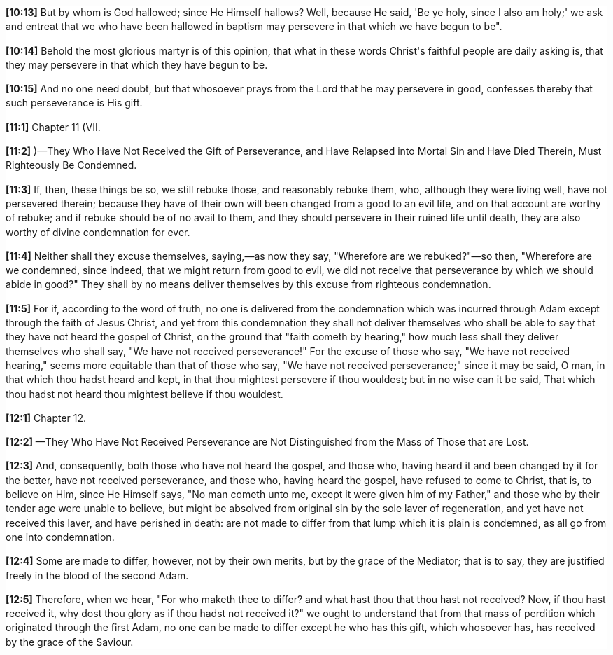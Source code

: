 **[10:13]** But by whom is God hallowed; since He Himself hallows? Well, because He said, 'Be ye holy, since I also am holy;' we ask and entreat that we who have been hallowed in baptism may persevere in that which we have begun to be".

**[10:14]** Behold the most glorious martyr is of this opinion, that what in these words Christ's faithful people are daily asking is, that they may persevere in that which they have begun to be.

**[10:15]** And no one need doubt, but that whosoever prays from the Lord that he may persevere in good, confesses thereby that such perseverance is His gift.

**[11:1]** Chapter 11 (VII.

**[11:2]** )—They Who Have Not Received the Gift of Perseverance, and Have Relapsed into Mortal Sin and Have Died Therein, Must Righteously Be Condemned.

**[11:3]** If, then, these things be so, we still rebuke those, and reasonably rebuke them, who, although they were living well, have not persevered therein; because they have of their own will been changed from a good to an evil life, and on that account are worthy of rebuke; and if rebuke should be of no avail to them, and they should persevere in their ruined life until death, they are also worthy of divine condemnation for ever.

**[11:4]** Neither shall they excuse themselves, saying,—as now they say, "Wherefore are we rebuked?"—so then, "Wherefore are we condemned, since indeed, that we might return from good to evil, we did not receive that perseverance by which we should abide in good?" They shall by no means deliver themselves by this excuse from righteous condemnation.

**[11:5]** For if, according to the word of truth, no one is delivered from the condemnation which was incurred through Adam except through the faith of Jesus Christ, and yet from this condemnation they shall not deliver themselves who shall be able to say that they have not heard the gospel of Christ, on the ground that "faith cometh by hearing," how much less shall they deliver themselves who shall say, "We have not received perseverance!" For the excuse of those who say, "We have not received hearing," seems more equitable than that of those who say, "We have not received perseverance;" since it may be said, O man, in that which thou hadst heard and kept, in that thou mightest persevere if thou wouldest; but in no wise can it be said, That which thou hadst not heard thou mightest believe if thou wouldest.

**[12:1]** Chapter 12.

**[12:2]** —They Who Have Not Received Perseverance are Not Distinguished from the Mass of Those that are Lost.

**[12:3]** And, consequently, both those who have not heard the gospel, and those who, having heard it and been changed by it for the better, have not received perseverance, and those who, having heard the gospel, have refused to come to Christ, that is, to believe on Him, since He Himself says, "No man cometh unto me, except it were given him of my Father," and those who by their tender age were unable to believe, but might be absolved from original sin by the sole laver of regeneration, and yet have not received this laver, and have perished in death: are not made to differ from that lump which it is plain is condemned, as all go from one into condemnation.

**[12:4]** Some are made to differ, however, not by their own merits, but by the grace of the Mediator; that is to say, they are justified freely in the blood of the second Adam.

**[12:5]** Therefore, when we hear, "For who maketh thee to differ? and what hast thou that thou hast not received? Now, if thou hast received it, why dost thou glory as if thou hadst not received it?" we ought to understand that from that mass of perdition which originated through the first Adam, no one can be made to differ except he who has this gift, which whosoever has, has received by the grace of the Saviour.

